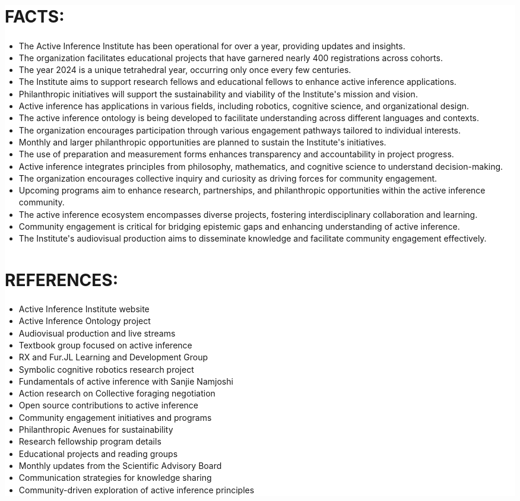 # FACTS:
- The Active Inference Institute has been operational for over a year, providing updates and insights.
- The organization facilitates educational projects that have garnered nearly 400 registrations across cohorts.
- The year 2024 is a unique tetrahedral year, occurring only once every few centuries.
- The Institute aims to support research fellows and educational fellows to enhance active inference applications.
- Philanthropic initiatives will support the sustainability and viability of the Institute's mission and vision.
- Active inference has applications in various fields, including robotics, cognitive science, and organizational design.
- The active inference ontology is being developed to facilitate understanding across different languages and contexts.
- The organization encourages participation through various engagement pathways tailored to individual interests.
- Monthly and larger philanthropic opportunities are planned to sustain the Institute's initiatives.
- The use of preparation and measurement forms enhances transparency and accountability in project progress.
- Active inference integrates principles from philosophy, mathematics, and cognitive science to understand decision-making.
- The organization encourages collective inquiry and curiosity as driving forces for community engagement.
- Upcoming programs aim to enhance research, partnerships, and philanthropic opportunities within the active inference community.
- The active inference ecosystem encompasses diverse projects, fostering interdisciplinary collaboration and learning.
- Community engagement is critical for bridging epistemic gaps and enhancing understanding of active inference.
- The Institute's audiovisual production aims to disseminate knowledge and facilitate community engagement effectively.

# REFERENCES:
- Active Inference Institute website
- Active Inference Ontology project
- Audiovisual production and live streams
- Textbook group focused on active inference
- RX and Fur.JL Learning and Development Group
- Symbolic cognitive robotics research project
- Fundamentals of active inference with Sanjie Namjoshi
- Action research on Collective foraging negotiation
- Open source contributions to active inference
- Community engagement initiatives and programs
- Philanthropic Avenues for sustainability
- Research fellowship program details
- Educational projects and reading groups
- Monthly updates from the Scientific Advisory Board
- Communication strategies for knowledge sharing
- Community-driven exploration of active inference principles
